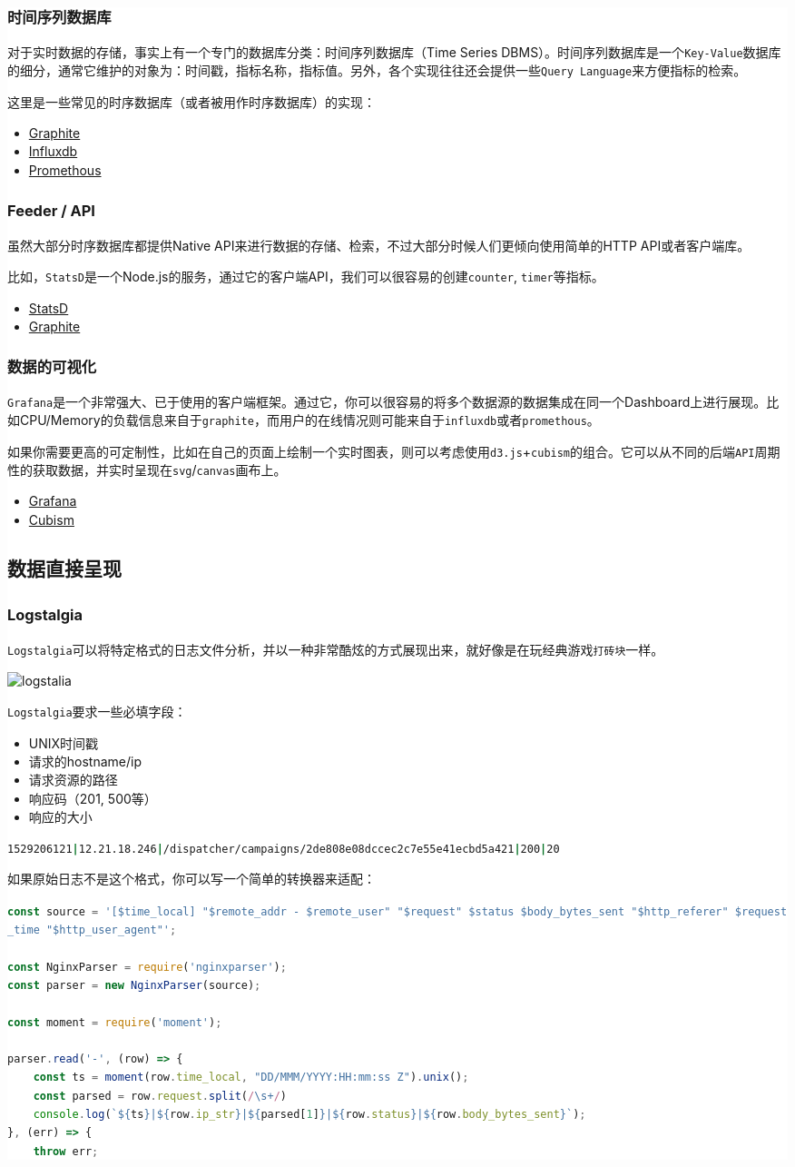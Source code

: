 ### 时间序列数据库

对于实时数据的存储，事实上有一个专门的数据库分类：时间序列数据库（Time Series DBMS）。时间序列数据库是一个`Key-Value`数据库的细分，通常它维护的对象为：时间戳，指标名称，指标值。另外，各个实现往往还会提供一些`Query Language`来方便指标的检索。

这里是一些常见的时序数据库（或者被用作时序数据库）的实现：

- [Graphite](https://graphiteapp.org/)
- [Influxdb](https://www.influxdata.com/)
- [Promethous](https://prometheus.io/)


### Feeder / API

虽然大部分时序数据库都提供Native API来进行数据的存储、检索，不过大部分时候人们更倾向使用简单的HTTP API或者客户端库。

比如，`StatsD`是一个Node.js的服务，通过它的客户端API，我们可以很容易的创建`counter`, `timer`等指标。

- [StatsD](https://github.com/etsy/statsd)
- [Graphite](https://graphiteapp.org/)

### 数据的可视化

`Grafana`是一个非常强大、已于使用的客户端框架。通过它，你可以很容易的将多个数据源的数据集成在同一个Dashboard上进行展现。比如CPU/Memory的负载信息来自于`graphite`，而用户的在线情况则可能来自于`influxdb`或者`promethous`。

如果你需要更高的可定制性，比如在自己的页面上绘制一个实时图表，则可以考虑使用`d3.js`+`cubism`的组合。它可以从不同的后端`API`周期性的获取数据，并实时呈现在`svg`/`canvas`画布上。

- [Grafana](https://grafana.com/)
- [Cubism](http://square.github.io/cubism/)

## 数据直接呈现

### Logstalgia

`Logstalgia`可以将特定格式的日志文件分析，并以一种非常酷炫的方式展现出来，就好像是在玩经典游戏`打砖块`一样。

![logstalia](/images/2018/06/logstalgia-resized.png)

`Logstalgia`要求一些必填字段：

- UNIX时间戳
- 请求的hostname/ip
- 请求资源的路径
- 响应码（201, 500等）
- 响应的大小

```sh
1529206121|12.21.18.246|/dispatcher/campaigns/2de808e08dccec2c7e55e41ecbd5a421|200|20
```

如果原始日志不是这个格式，你可以写一个简单的转换器来适配：

```js
const source = '[$time_local] "$remote_addr - $remote_user" "$request" $status $body_bytes_sent "$http_referer" $request_time "$http_user_agent"'; 

const NginxParser = require('nginxparser');
const parser = new NginxParser(source);

const moment = require('moment');

parser.read('-', (row) => {
	const ts = moment(row.time_local, "DD/MMM/YYYY:HH:mm:ss Z").unix();
	const parsed = row.request.split(/\s+/)
	console.log(`${ts}|${row.ip_str}|${parsed[1]}|${row.status}|${row.body_bytes_sent}`);
}, (err) => {
    throw err;
```